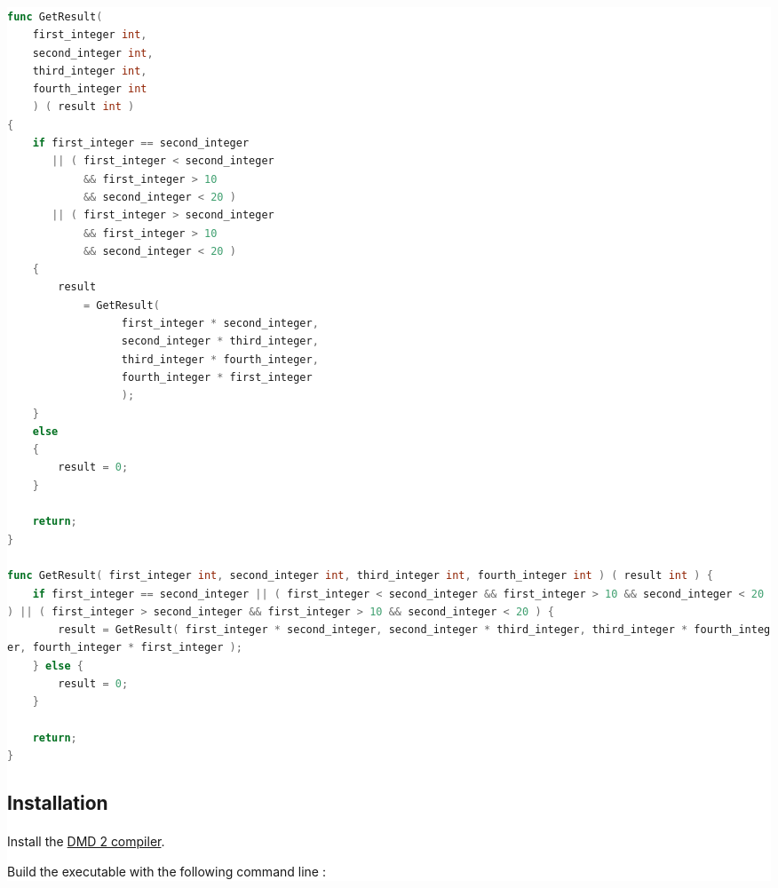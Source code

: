 ```go
func GetResult(
    first_integer int,
    second_integer int,
    third_integer int,
    fourth_integer int
    ) ( result int )
{
    if first_integer == second_integer
       || ( first_integer < second_integer
            && first_integer > 10
            && second_integer < 20 )
       || ( first_integer > second_integer
            && first_integer > 10
            && second_integer < 20 )
    {
        result
            = GetResult(
                  first_integer * second_integer,
                  second_integer * third_integer,
                  third_integer * fourth_integer,
                  fourth_integer * first_integer
                  );
    }
    else
    {
        result = 0;
    }
    
    return;
}

func GetResult( first_integer int, second_integer int, third_integer int, fourth_integer int ) ( result int ) {
    if first_integer == second_integer || ( first_integer < second_integer && first_integer > 10 && second_integer < 20 ) || ( first_integer > second_integer && first_integer > 10 && second_integer < 20 ) {
        result = GetResult( first_integer * second_integer, second_integer * third_integer, third_integer * fourth_integer, fourth_integer * first_integer );
    } else {
        result = 0;
    }

    return;
}
```

## Installation

Install the [DMD 2 compiler](https://dlang.org/download.html).

Build the executable with the following command line :
